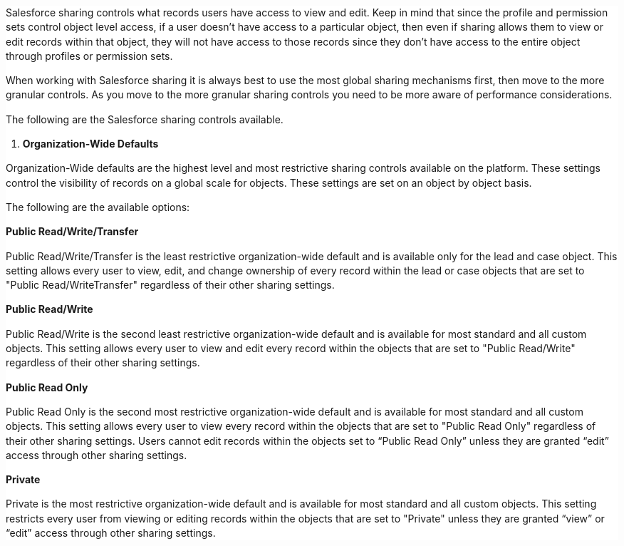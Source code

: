 Salesforce sharing controls what records users have access to view and edit. Keep in mind that since the profile and permission sets control object level access, if a user doesn’t have access to a particular object, then even if sharing allows them to view or edit records within that object, they will not have access to those records since they don’t have access to the entire object through profiles or permission sets. 

 

When working with Salesforce sharing it is always best to use the most global sharing mechanisms first, then move to the more granular controls. As you move to the more granular sharing controls you need to be more aware of performance considerations. 

 

The following are the Salesforce sharing controls available. 

 

1. **Organization-Wide Defaults** 

Organization-Wide defaults are the highest level and most restrictive sharing controls available on the platform. These settings control the visibility of records on a global scale for objects. These settings are set on an object by object basis. 

 

The following are the available options: 

 

**Public Read/Write/Transfer** 

Public Read/Write/Transfer is the least restrictive organization-wide default and is available only for the lead and case object. This setting allows every user to view, edit, and change ownership of every record within the lead or case objects that are set to "Public Read/WriteTransfer" regardless of their other sharing settings. 

 

**Public Read/Write** 

Public Read/Write is the second least restrictive organization-wide default and is available for most standard and all custom objects. This setting allows every user to view and edit every record within the objects that are set to "Public Read/Write" regardless of their other sharing settings. 

 

**Public Read Only** 

Public Read Only is the second most restrictive organization-wide default and is available for most standard and all custom objects. This setting allows every user to view every record within the objects that are set to "Public Read Only" regardless of their other sharing settings. Users cannot edit records within the objects set to “Public Read Only” unless they are granted “edit” access through other sharing settings. 

 

 

 

**Private** 

Private is the most restrictive organization-wide default and is available for most standard and all custom objects. This setting restricts every user from viewing or editing records within the objects that are set to "Private" unless they are granted “view” or “edit” access through other sharing settings.  
